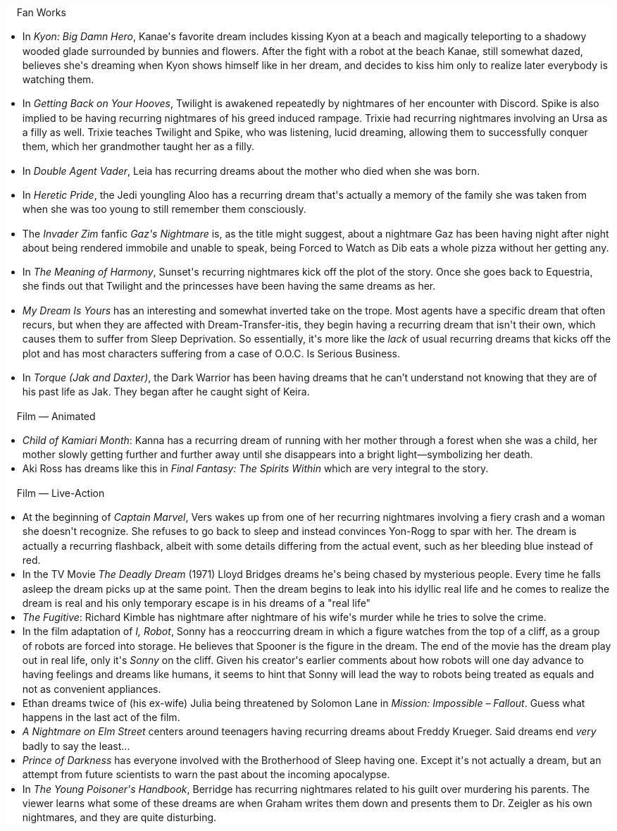     Fan Works 

-   In _Kyon: Big Damn Hero_, Kanae's favorite dream includes kissing Kyon at a beach and magically teleporting to a shadowy wooded glade surrounded by bunnies and flowers. After the fight with a robot at the beach Kanae, still somewhat dazed, believes she's dreaming when Kyon shows himself like in her dream, and decides to kiss him only to realize later everybody is watching them.
-   In _Getting Back on Your Hooves_, Twilight is awakened repeatedly by nightmares of her encounter with Discord. Spike is also implied to be having recurring nightmares of his greed induced rampage. Trixie had recurring nightmares involving an Ursa as a filly as well. Trixie teaches Twilight and Spike, who was listening, lucid dreaming, allowing them to successfully conquer them, which her grandmother taught her as a filly.

-   In _Double Agent Vader_, Leia has recurring dreams about the mother who died when she was born.
-   In _Heretic Pride_, the Jedi youngling Aloo has a recurring dream that's actually a memory of the family she was taken from when she was too young to still remember them consciously.
-   The _Invader Zim_ fanfic _Gaz's Nightmare_ is, as the title might suggest, about a nightmare Gaz has been having night after night about being rendered immobile and unable to speak, being Forced to Watch as Dib eats a whole pizza without her getting any.
-   In _The Meaning of Harmony_, Sunset's recurring nightmares kick off the plot of the story. Once she goes back to Equestria, she finds out that Twilight and the princesses have been having the same dreams as her.
-   _My Dream Is Yours_ has an interesting and somewhat inverted take on the trope. Most agents have a specific dream that often recurs, but when they are affected with Dream-Transfer-itis, they begin having a recurring dream that isn't their own, which causes them to suffer from Sleep Deprivation. So essentially, it's more like the _lack_ of usual recurring dreams that kicks off the plot and has most characters suffering from a case of O.O.C. Is Serious Business.
-   In _Torque (Jak and Daxter)_, the Dark Warrior has been having dreams that he can’t understand not knowing that they are of his past life as Jak. They began after he caught sight of Keira.

    Film — Animated 

-   _Child of Kamiari Month_: Kanna has a recurring dream of running with her mother through a forest when she was a child, her mother slowly getting further and further away until she disappears into a bright light—symbolizing her death.
-   Aki Ross has dreams like this in _Final Fantasy: The Spirits Within_ which are very integral to the story.

    Film — Live-Action 

-   At the beginning of _Captain Marvel_, Vers wakes up from one of her recurring nightmares involving a fiery crash and a woman she doesn't recognize. She refuses to go back to sleep and instead convinces Yon-Rogg to spar with her. The dream is actually a recurring flashback, albeit with some details differing from the actual event, such as her bleeding blue instead of red.
-   In the TV Movie _The Deadly Dream_ (1971) Lloyd Bridges dreams he's being chased by mysterious people. Every time he falls asleep the dream picks up at the same point. Then the dream begins to leak into his idyllic real life and he comes to realize the dream is real and his only temporary escape is in his dreams of a "real life"
-   _The Fugitive_: Richard Kimble has nightmare after nightmare of his wife's murder while he tries to solve the crime.
-   In the film adaptation of _I, Robot_, Sonny has a reoccurring dream in which a figure watches from the top of a cliff, as a group of robots are forced into storage. He believes that Spooner is the figure in the dream. The end of the movie has the dream play out in real life, only it's _Sonny_ on the cliff. Given his creator's earlier comments about how robots will one day advance to having feelings and dreams like humans, it seems to hint that Sonny will lead the way to robots being treated as equals and not as convenient appliances.
-   Ethan dreams twice of (his ex-wife) Julia being threatened by Solomon Lane in _Mission: Impossible – Fallout_. Guess what happens in the last act of the film.
-   _A Nightmare on Elm Street_ centers around teenagers having recurring dreams about Freddy Krueger. Said dreams end _very_ badly to say the least...
-   _Prince of Darkness_ has everyone involved with the Brotherhood of Sleep having one. Except it's not actually a dream, but an attempt from future scientists to warn the past about the incoming apocalypse.
-   In _The Young Poisoner's Handbook_, Berridge has recurring nightmares related to his guilt over murdering his parents. The viewer learns what some of these dreams are when Graham writes them down and presents them to Dr. Zeigler as his own nightmares, and they are quite disturbing.
